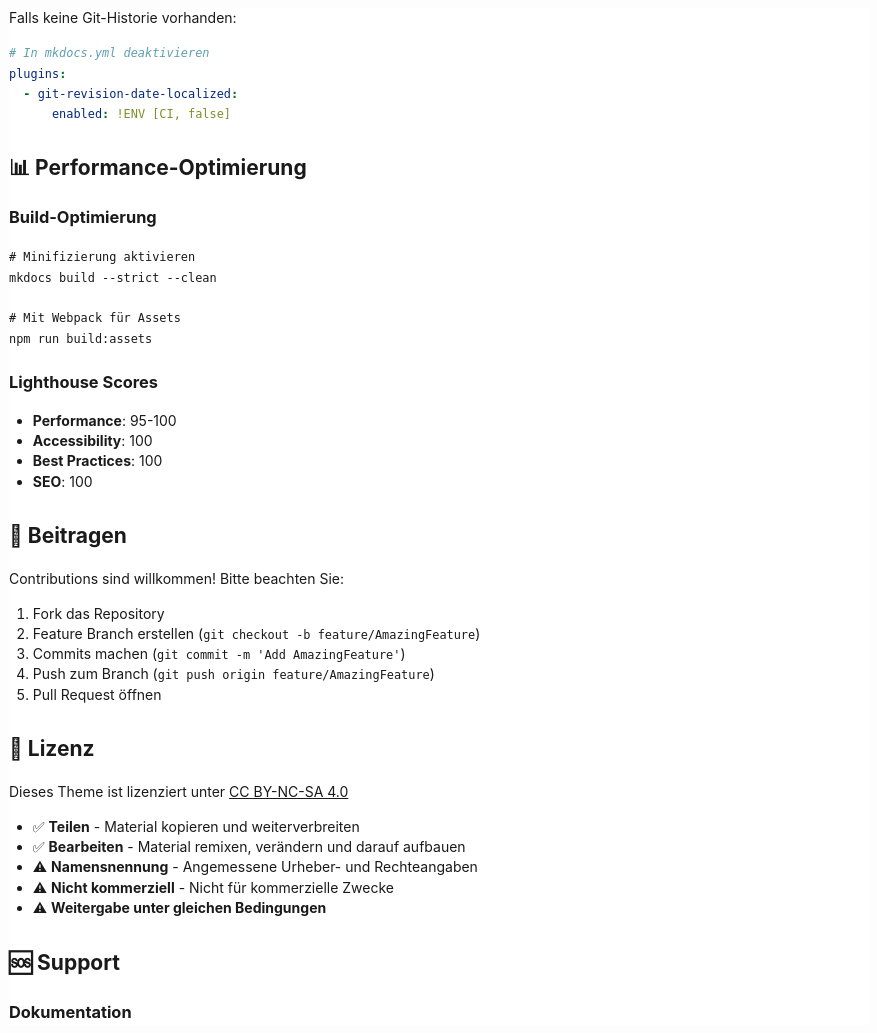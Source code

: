 Falls keine Git-Historie vorhanden:

```yaml
# In mkdocs.yml deaktivieren
plugins:
  - git-revision-date-localized:
      enabled: !ENV [CI, false]
```

## 📊 Performance-Optimierung

### Build-Optimierung

```shell
# Minifizierung aktivieren
mkdocs build --strict --clean

# Mit Webpack für Assets
npm run build:assets
```

### Lighthouse Scores

- **Performance**: 95-100
- **Accessibility**: 100
- **Best Practices**: 100
- **SEO**: 100

## 🤝 Beitragen

Contributions sind willkommen! Bitte beachten Sie:

1. Fork das Repository
2. Feature Branch erstellen (`git checkout -b feature/AmazingFeature`)
3. Commits machen (`git commit -m 'Add AmazingFeature'`)
4. Push zum Branch (`git push origin feature/AmazingFeature`)
5. Pull Request öffnen

## 📜 Lizenz

Dieses Theme ist lizenziert unter [CC BY-NC-SA 4.0](https://creativecommons.org/licenses/by-nc-sa/4.0/)

- ✅ **Teilen** - Material kopieren und weiterverbreiten
- ✅ **Bearbeiten** - Material remixen, verändern und darauf aufbauen
- ⚠️ **Namensnennung** - Angemessene Urheber- und Rechteangaben
- ⚠️ **Nicht kommerziell** - Nicht für kommerzielle Zwecke
- ⚠️ **Weitergabe unter gleichen Bedingungen**

## 🆘 Support

### Dokumentation
